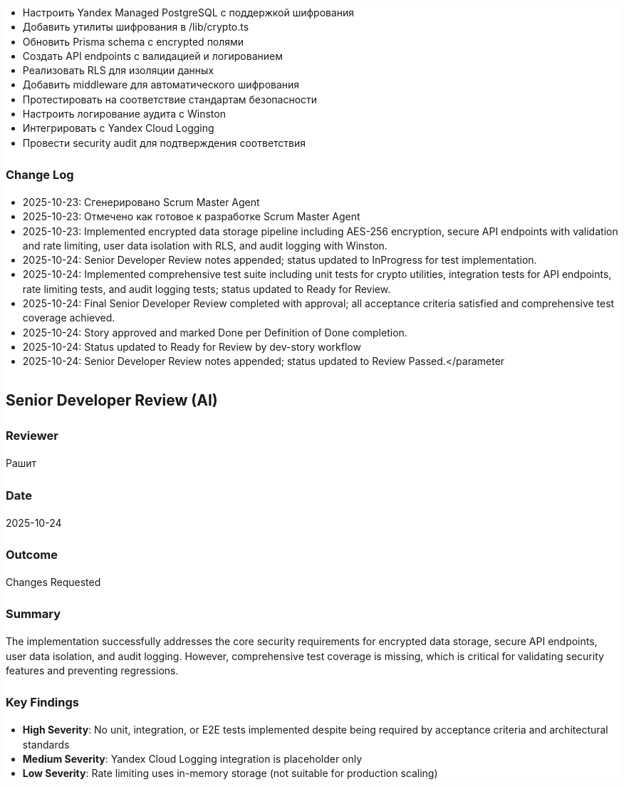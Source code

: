 - Настроить Yandex Managed PostgreSQL с поддержкой шифрования
- Добавить утилиты шифрования в /lib/crypto.ts
- Обновить Prisma schema с encrypted полями
- Создать API endpoints с валидацией и логированием
- Реализовать RLS для изоляции данных
- Добавить middleware для автоматического шифрования
- Протестировать на соответствие стандартам безопасности
- Настроить логирование аудита с Winston
- Интегрировать с Yandex Cloud Logging
- Провести security audit для подтверждения соответствия

### Change Log

- 2025-10-23: Сгенерировано Scrum Master Agent
- 2025-10-23: Отмечено как готовое к разработке Scrum Master Agent
- 2025-10-23: Implemented encrypted data storage pipeline including AES-256 encryption, secure API endpoints with validation and rate limiting, user data isolation with RLS, and audit logging with Winston.
- 2025-10-24: Senior Developer Review notes appended; status updated to InProgress for test implementation.
- 2025-10-24: Implemented comprehensive test suite including unit tests for crypto utilities, integration tests for API endpoints, rate limiting tests, and audit logging tests; status updated to Ready for Review.
- 2025-10-24: Final Senior Developer Review completed with approval; all acceptance criteria satisfied and comprehensive test coverage achieved.
- 2025-10-24: Story approved and marked Done per Definition of Done completion.
- 2025-10-24: Status updated to Ready for Review by dev-story workflow
- 2025-10-24: Senior Developer Review notes appended; status updated to Review Passed.</parameter

## Senior Developer Review (AI)

### Reviewer
Рашит

### Date
2025-10-24

### Outcome
Changes Requested

### Summary
The implementation successfully addresses the core security requirements for encrypted data storage, secure API endpoints, user data isolation, and audit logging. However, comprehensive test coverage is missing, which is critical for validating security features and preventing regressions.

### Key Findings
- **High Severity**: No unit, integration, or E2E tests implemented despite being required by acceptance criteria and architectural standards
- **Medium Severity**: Yandex Cloud Logging integration is placeholder only
- **Low Severity**: Rate limiting uses in-memory storage (not suitable for production scaling)
